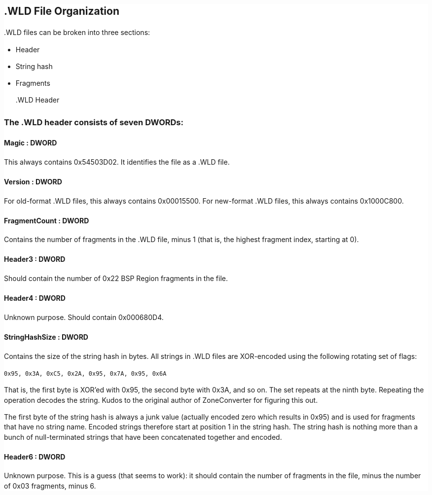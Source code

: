 ## .WLD File Organization

.WLD files can be broken into three sections:

* Header
* String hash
* Fragments

  .WLD Header

### The .WLD header consists of seven DWORDs:

#### Magic : DWORD

This always contains 0x54503D02. It identifies the file as a .WLD file.

#### Version : DWORD

For old-format .WLD files, this always contains 0x00015500. For new-format .WLD files, this always contains 0x1000C800.

#### FragmentCount : DWORD

Contains the number of fragments in the .WLD file, minus 1 \(that is, the highest fragment index, starting at 0\).

#### Header3 : DWORD

Should contain the number of 0x22 BSP Region fragments in the file.

#### Header4 : DWORD

Unknown purpose. Should contain 0x000680D4.

#### StringHashSize : DWORD

Contains the size of the string hash in bytes. All strings in .WLD files are XOR-encoded using the following rotating set of flags:

```text
0x95, 0x3A, 0xC5, 0x2A, 0x95, 0x7A, 0x95, 0x6A
```

That is, the first byte is XOR’ed with 0x95, the second byte with 0x3A, and so on. The set repeats at the ninth byte. Repeating the operation decodes the string. Kudos to the original author of ZoneConverter for figuring this out.

The first byte of the string hash is always a junk value \(actually encoded zero which results in 0x95\) and is used for fragments that have no string name. Encoded strings therefore start at position 1 in the string hash. The string hash is nothing more than a bunch of null-terminated strings that have been concatenated together and encoded.

#### Header6 : DWORD

Unknown purpose. This is a guess \(that seems to work\): it should contain the number of fragments in the file, minus the number of 0x03 fragments, minus 6.
